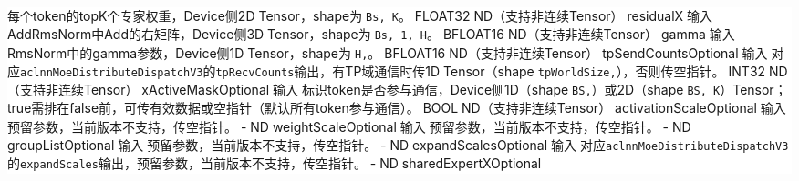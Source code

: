    <td>每个token的topK个专家权重，Device侧2D Tensor，shape为 <code>Bs, K</code>。</td>
   <td>FLOAT32</td>
   <td>ND（支持非连续Tensor）</td>
  </tr>
  <tr>
   <td>residualX</td>
   <td>输入</td>
   <td>AddRmsNorm中Add的右矩阵，Device侧3D Tensor，shape为 <code>Bs, 1, H</code>。</td>
   <td>BFLOAT16</td>
   <td>ND（支持非连续Tensor）</td>
  </tr>
  <tr>
   <td>gamma</td>
   <td>输入</td>
   <td>RmsNorm中的gamma参数，Device侧1D Tensor，shape为 <code>H,</code>。</td>
   <td>BFLOAT16</td>
   <td>ND（支持非连续Tensor）</td>
  </tr>
  <tr>
   <td>tpSendCountsOptional</td>
   <td>输入</td>
   <td>对应<code>aclnnMoeDistributeDispatchV3</code>的<code>tpRecvCounts</code>输出，有TP域通信时传1D Tensor（shape <code>tpWorldSize,</code>），否则传空指针。</td>
   <td>INT32</td>
   <td>ND（支持非连续Tensor）</td>
  </tr>
  <tr>
   <td>xActiveMaskOptional</td>
   <td>输入</td>
   <td>标识token是否参与通信，Device侧1D（shape <code>BS,</code>）或2D（shape <code>BS, K</code>）Tensor；true需排在false前，可传有效数据或空指针（默认所有token参与通信）。</td>
   <td>BOOL</td>
   <td>ND（支持非连续Tensor）</td>
  </tr>
  <tr>
   <td>activationScaleOptional</td>
   <td>输入</td>
   <td>预留参数，当前版本不支持，传空指针。</td>
   <td>-</td>
   <td>ND</td>
  </tr>
  <tr>
   <td>weightScaleOptional</td>
   <td>输入</td>
   <td>预留参数，当前版本不支持，传空指针。</td>
   <td>-</td>
   <td>ND</td>
  </tr>
  <tr>
   <td>groupListOptional</td>
   <td>输入</td>
   <td>预留参数，当前版本不支持，传空指针。</td>
   <td>-</td>
   <td>ND</td>
  </tr>
  <tr>
   <td>expandScalesOptional</td>
   <td>输入</td>
   <td>对应<code>aclnnMoeDistributeDispatchV3</code>的<code>expandScales</code>输出，预留参数，当前版本不支持，传空指针。</td>
   <td>-</td>
   <td>ND</td>
  </tr>
  <tr>
   <td>sharedExpertXOptional</td>